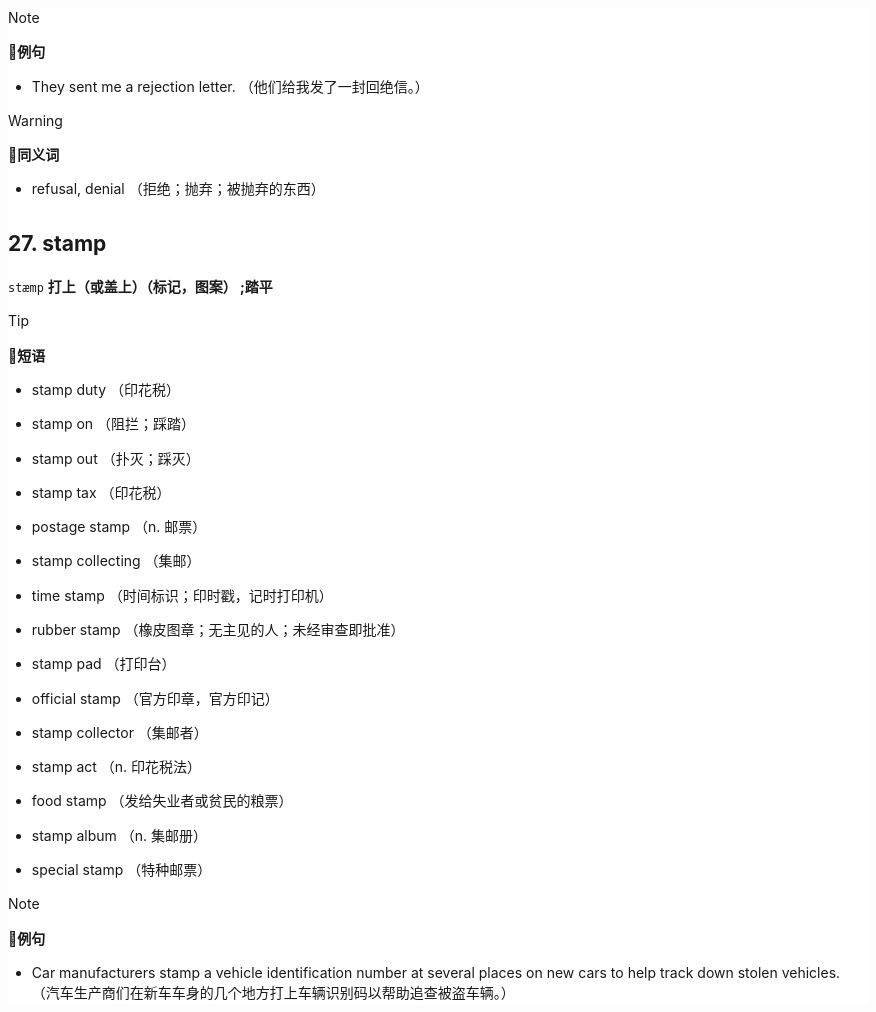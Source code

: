 > [!NOTE]
> **🎤例句**
> - They sent me a rejection letter. （他们给我发了一封回绝信。）
>

> [!WARNING]
> **🤔同义词**
> - refusal, denial （拒绝；抛弃；被抛弃的东西）
>

## 27. stamp

`stæmp`  **打上（或盖上）（标记，图案） ;踏平**

> [!TIP]
> **🤩短语**
> - stamp duty （印花税）
>
> - stamp on （阻拦；踩踏）
>
> - stamp out （扑灭；踩灭）
>
> - stamp tax （印花税）
>
> - postage stamp （n. 邮票）
>
> - stamp collecting （集邮）
>
> - time stamp （时间标识；印时戳，记时打印机）
>
> - rubber stamp （橡皮图章；无主见的人；未经审查即批准）
>
> - stamp pad （打印台）
>
> - official stamp （官方印章，官方印记）
>
> - stamp collector （集邮者）
>
> - stamp act （n. 印花税法）
>
> - food stamp （发给失业者或贫民的粮票）
>
> - stamp album （n. 集邮册）
>
> - special stamp （特种邮票）
>

> [!NOTE]
> **🎤例句**
> - Car manufacturers stamp a vehicle identification number at several places on new cars to help track down stolen vehicles. （汽车生产商们在新车车身的几个地方打上车辆识别码以帮助追查被盗车辆。）
>
